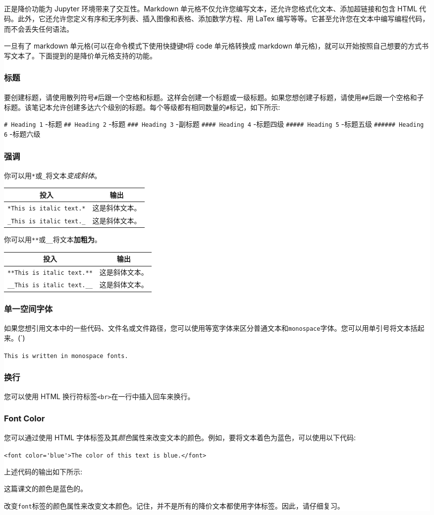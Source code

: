 正是降价功能为 Jupyter 环境带来了交互性。Markdown 单元格不仅允许您编写文本，还允许您格式化文本、添加超链接和包含 HTML 代码。此外，它还允许您定义有序和无序列表、插入图像和表格、添加数学方程、用 LaTex 编写等等。它甚至允许您在文本中编写编程代码，而不会丢失任何语法。

一旦有了 markdown 单元格(可以在命令模式下使用快捷键`M`将 code 单元格转换成 markdown 单元格)，就可以开始按照自己想要的方式书写文本了。下面提到的是降价单元格支持的功能。

### 标题

要创建标题，请使用散列符号`#`后跟一个空格和标题。这样会创建一个标题或一级标题。如果您想创建子标题，请使用`##`后跟一个空格和子标题。该笔记本允许创建多达六个级别的标题。每个等级都有相同数量的`#`标记，如下所示:

`# Heading 1` -标题
`## Heading 2` -标题
`### Heading 3` -副标题
`#### Heading 4` -标题四级
`##### Heading 5` -标题五级
`###### Heading 6` -标题六级

### 强调

你可以用`*`或`_`将文本*变成斜体*。

| 投入 | 输出 |
| --- | --- |
| `*This is italic text.*` | 这是斜体文本。 |
| `_This is italic text._` | 这是斜体文本。 |

你可以用`**`或`__`将文本**加粗为**。

| 投入 | 输出 |
| --- | --- |
| `**This is italic text.**` | 这是斜体文本。 |
| `__This is italic text.__` | 这是斜体文本。 |

### 单一空间字体

如果您想引用文本中的一些代码、文件名或文件路径，您可以使用等宽字体来区分普通文本和`monospace`字体。您可以用单引号将文本括起来。(`)

`This is written in monospace fonts.`

### 换行

您可以使用 HTML 换行符标签`<br>`在一行中插入回车来换行。

### Font Color

您可以通过使用 HTML 字体标签及其*颜色*属性来改变文本的颜色。例如，要将文本着色为蓝色，可以使用以下代码:

`<font color='blue'>The color of this text is blue.</font>`

上述代码的输出如下所示:

这篇课文的颜色是蓝色的。

改变`font`标签的颜色属性来改变文本颜色。记住，并不是所有的降价文本都使用字体标签。因此，请仔细复习。
